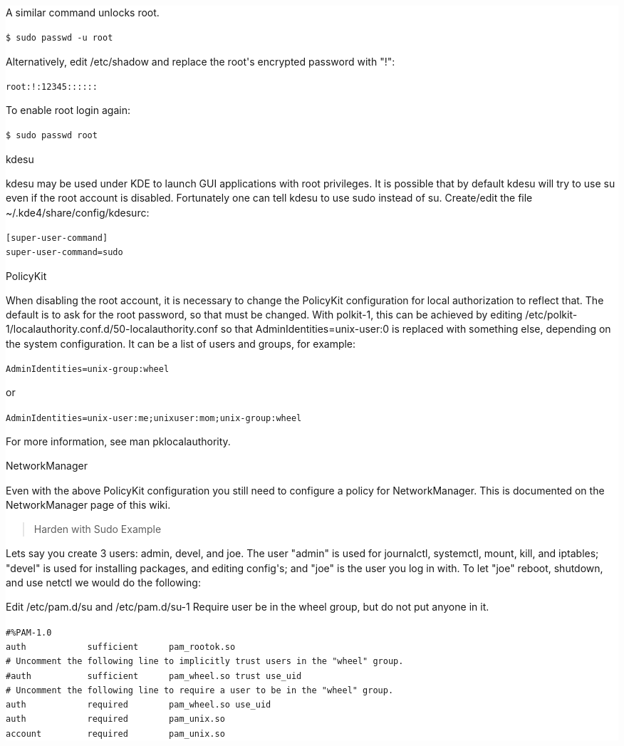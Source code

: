 A similar command unlocks root.

    $ sudo passwd -u root

Alternatively, edit /etc/shadow and replace the root's encrypted
password with "!":

    root:!:12345::::::

To enable root login again:

    $ sudo passwd root

kdesu

kdesu may be used under KDE to launch GUI applications with root
privileges. It is possible that by default kdesu will try to use su even
if the root account is disabled. Fortunately one can tell kdesu to use
sudo instead of su. Create/edit the file ~/.kde4/share/config/kdesurc:

    [super-user-command]
    super-user-command=sudo

PolicyKit

When disabling the root account, it is necessary to change the PolicyKit
configuration for local authorization to reflect that. The default is to
ask for the root password, so that must be changed. With polkit-1, this
can be achieved by editing
/etc/polkit-1/localauthority.conf.d/50-localauthority.conf so that
AdminIdentities=unix-user:0 is replaced with something else, depending
on the system configuration. It can be a list of users and groups, for
example:

    AdminIdentities=unix-group:wheel

or

    AdminIdentities=unix-user:me;unixuser:mom;unix-group:wheel

For more information, see man pklocalauthority.

NetworkManager

Even with the above PolicyKit configuration you still need to configure
a policy for NetworkManager. This is documented on the NetworkManager
page of this wiki.

> Harden with Sudo Example

Lets say you create 3 users: admin, devel, and joe. The user "admin" is
used for journalctl, systemctl, mount, kill, and iptables; "devel" is
used for installing packages, and editing config's; and "joe" is the
user you log in with. To let "joe" reboot, shutdown, and use netctl we
would do the following:

Edit /etc/pam.d/su and /etc/pam.d/su-1 Require user be in the wheel
group, but do not put anyone in it.

    #%PAM-1.0
    auth            sufficient      pam_rootok.so
    # Uncomment the following line to implicitly trust users in the "wheel" group.
    #auth           sufficient      pam_wheel.so trust use_uid
    # Uncomment the following line to require a user to be in the "wheel" group.
    auth            required        pam_wheel.so use_uid
    auth            required        pam_unix.so
    account         required        pam_unix.so